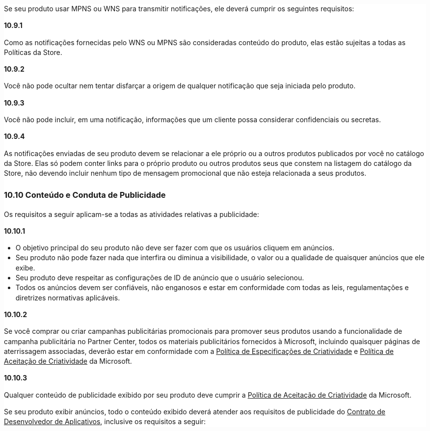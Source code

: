 Se seu produto usar MPNS ou WNS para transmitir notificações, ele deverá cumprir os seguintes requisitos:

**10.9.1**

Como as notificações fornecidas pelo WNS ou MPNS são consideradas conteúdo do produto, elas estão sujeitas a todas as Políticas da Store.

**10.9.2**

Você não pode ocultar nem tentar disfarçar a origem de qualquer notificação que seja iniciada pelo produto.

**10.9.3**

Você não pode incluir, em uma notificação, informações que um cliente possa considerar confidenciais ou secretas.

**10.9.4**

As notificações enviadas de seu produto devem se relacionar a ele próprio ou a outros produtos publicados por você no catálogo da Store. Elas só podem conter links para o próprio produto ou outros produtos seus que constem na listagem do catálogo da Store, não devendo incluir nenhum tipo de mensagem promocional que não esteja relacionada a seus produtos.


### <a name="1010-advertising-conduct-and-content"></a>10.10 Conteúdo e Conduta de Publicidade

Os requisitos a seguir aplicam-se a todas as atividades relativas a publicidade:

**10.10.1**

- O objetivo principal do seu produto não deve ser fazer com que os usuários cliquem em anúncios.
- Seu produto não pode fazer nada que interfira ou diminua a visibilidade, o valor ou a qualidade de quaisquer anúncios que ele exibe.
- Seu produto deve respeitar as configurações de ID de anúncio que o usuário selecionou.
- Todos os anúncios devem ser confiáveis, não enganosos e estar em conformidade com todas as leis, regulamentações e diretrizes normativas aplicáveis.

**10.10.2**

Se você comprar ou criar campanhas publicitárias promocionais para promover seus produtos usando a funcionalidade de campanha publicitária no Partner Center, todos os materiais publicitários fornecidos à Microsoft, incluindo quaisquer páginas de aterrissagem associadas, deverão estar em conformidade com a [Política de Especificações de Criatividade](https://about.ads.microsoft.com/solutions/ad-products/display-advertising/creative-specs) e [Política de Aceitação de Criatividade](https://about.ads.microsoft.com/solutions/ad-products/display-advertising/creative-acceptance-policies) da Microsoft.

**10.10.3**

Qualquer conteúdo de publicidade exibido por seu produto deve cumprir a [Política de Aceitação de Criatividade](https://about.ads.microsoft.com/solutions/ad-products/display-advertising/creative-acceptance-policies) da Microsoft.

Se seu produto exibir anúncios, todo o conteúdo exibido deverá atender aos requisitos de publicidade do [Contrato de Desenvolvedor de Aplicativos](https://docs.microsoft.com/legal/windows/agreements/app-developer-agreement), inclusive os requisitos a seguir:
